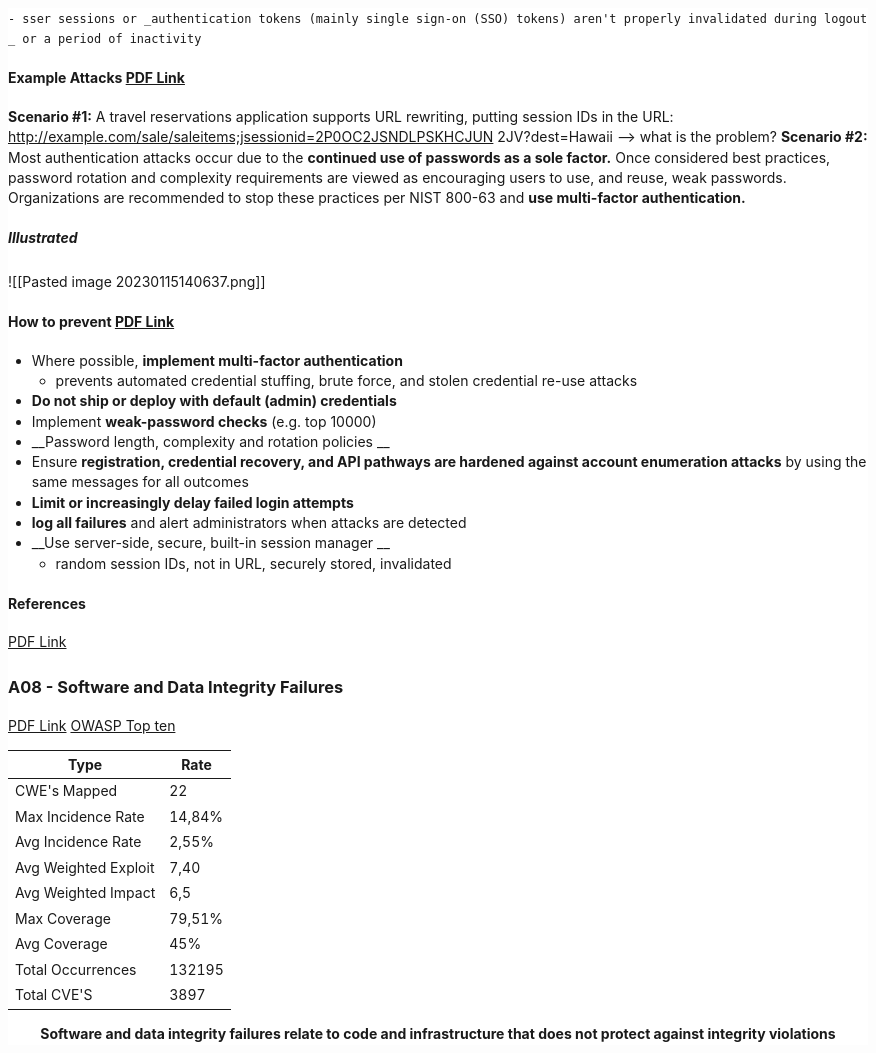 	- sser sessions or _authentication tokens (mainly single sign-on (SSO) tokens) aren't properly invalidated during logout_ or a period of inactivity
#### Example Attacks [PDF Link](Chapter_3_WAS.pdf#page=131)
__Scenario #1:__ 
	A travel reservations application supports URL rewriting, putting session IDs in the URL:
		 http://example.com/sale/saleitems;jsessionid=2P0OC2JSNDLPSKHCJUN 2JV?dest=Hawaii --> what is the problem? 
__Scenario #2:__ 
	Most authentication attacks occur due to the __continued use of passwords as a sole factor.__ Once considered best practices, password rotation and complexity requirements are viewed as encouraging users to use, and reuse, weak passwords. Organizations are recommended to stop these practices per NIST 800-63 and __use multi-factor authentication.__

##### Illustrated 
![[Pasted image 20230115140637.png]]



#### How to prevent [PDF Link](Chapter_3_WAS.pdf#page=133)
- Where possible, __implement multi-factor authentication__
	- prevents automated credential stuffing, brute force, and stolen credential re-use attacks
- __Do not ship or deploy with default (admin) credentials__ 
- Implement __weak-password checks__ (e.g. top 10000) 
- __Password length, complexity and rotation policies __
- Ensure __registration, credential recovery, and API pathways are hardened against account enumeration attacks__ by using the same messages for all outcomes 
- __Limit or increasingly delay failed login attempts__ 
- __log all failures__ and alert administrators when attacks are detected 
- __Use server-side, secure, built-in session manager __
	- random session IDs, not in URL, securely stored, invalidated

#### References
[PDF Link](Chapter_3_WAS.pdf#page=134)

### A08 - Software and Data Integrity Failures 
[PDF Link](Chapter_3_WAS.pdf#page=137)
[OWASP Top ten](https://owasp.org/Top10/A08_2021-Software_and_Data_Integrity_Failures/)

Type                 |  Rate
-------------------- | -------
CWE's Mapped         |  22   
Max Incidence Rate   |  14,84%
Avg Incidence Rate   |  2,55%
Avg Weighted Exploit |  7,40 
Avg Weighted Impact  |  6,5
Max Coverage         |  79,51% 
Avg Coverage         |  45%    
Total Occurrences    |  132195
Total CVE'S          |  3897   

<center><strong>Software and data integrity failures relate to code and infrastructure that does not protect against integrity violations</strong></center>
